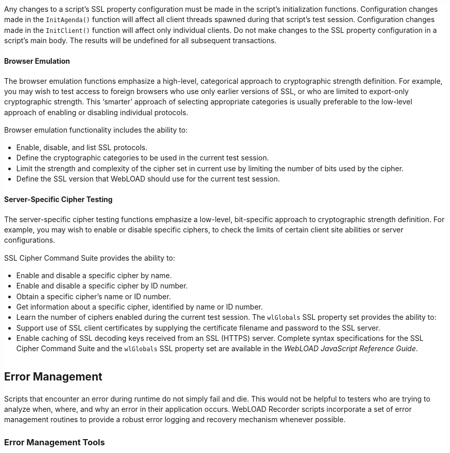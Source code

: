 Any changes to a script’s SSL property configuration must be made in the script’s initialization functions. Configuration changes made in the `InitAgenda()` function will affect all client threads spawned during that script’s test session. Configuration changes made in the `InitClient()` function will affect only individual clients. Do not make changes to the SSL property configuration in a script’s main body. The results will be undefined for all subsequent transactions.



#### Browser Emulation

The browser emulation functions emphasize a high-level, categorical approach to cryptographic strength definition. For example, you may wish to test access to foreign browsers who use only earlier versions of SSL, or who are limited to export-only cryptographic strength. This ‘smarter’ approach of selecting appropriate categories is usually preferable to the low-level approach of enabling or disabling individual protocols.

Browser emulation functionality includes the ability to:

- Enable, disable, and list SSL protocols.
- Define the cryptographic categories to be used in the current test session.
- Limit the strength and complexity of the cipher set in current use by limiting the number of bits used by the cipher.
- Define the SSL version that WebLOAD should use for the current test session.



#### Server-Specific Cipher Testing

The server-specific cipher testing functions emphasize a low-level, bit-specific approach to cryptographic strength definition. For example, you may wish to enable or disable specific ciphers, to check the limits of certain client site abilities or server configurations.

SSL Cipher Command Suite provides the ability to:

- Enable and disable a specific cipher by name.
- Enable and disable a specific cipher by ID number.
- Obtain a specific cipher’s name or ID number.
- Get information about a specific cipher, identified by name or ID number.
- Learn the number of ciphers enabled during the current test session. The `wlGlobals` SSL property set provides the ability to:
- Support use of SSL client certificates by supplying the certificate filename and password to the SSL server.
- Enable caching of SSL decoding keys received from an SSL (HTTPS) server. Complete syntax specifications for the SSL Cipher Command Suite and the `wlGlobals` SSL property set are available in the *WebLOAD JavaScript Reference Guide*.



## Error Management

Scripts that encounter an error during runtime do not simply fail and die. This would not be helpful to testers who are trying to analyze when, where, and why an error in their application occurs. WebLOAD Recorder scripts incorporate a set of error management routines to provide a robust error logging and recovery mechanism whenever possible.

### Error Management Tools

